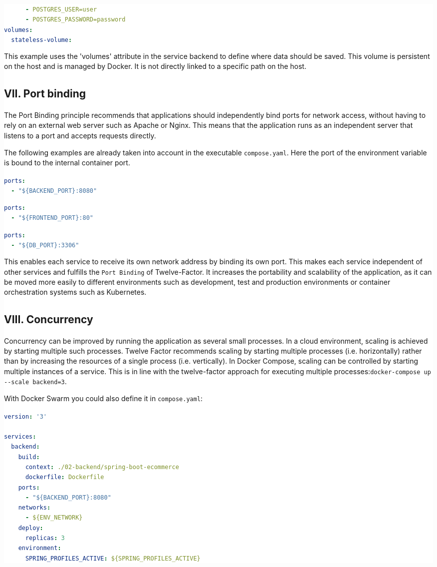 ```yaml
      - POSTGRES_USER=user
      - POSTGRES_PASSWORD=password
volumes:
  stateless-volume:
```

This example uses the 'volumes' attribute in the service backend to define where data should be saved. This volume is persistent on the host and is managed by Docker. It is not directly linked to a specific path on the host.

## **VII. Port binding**

The Port Binding principle recommends that applications should independently bind ports for network access, without having to rely on an external web server such as Apache or Nginx. This means that the application runs as an independent server that listens to a port and accepts requests directly.

The following examples are already taken into account in the executable `compose.yaml`. Here the port of the environment variable is bound to the internal container port.

```yaml
ports:
  - "${BACKEND_PORT}:8080"
```

```yaml
ports:
  - "${FRONTEND_PORT}:80"
```

```yaml
ports:
  - "${DB_PORT}:3306"
```

This enables each service to receive its own network address by binding its own port.
This makes each service independent of other services and fulfills the `Port Binding` of Twelve-Factor.
It increases the portability and scalability of the application, as it can be moved more easily to different environments such as development, test and production environments or container orchestration systems such as Kubernetes.

## **VIII. Concurrency**

Concurrency can be improved by running the application as several small processes. In a cloud environment, scaling is achieved by starting multiple such processes. Twelve Factor recommends scaling by starting multiple processes (i.e. horizontally) rather than by increasing the resources of a single process (i.e. vertically). In Docker Compose, scaling can be controlled by starting multiple instances of a service. This is in line with the twelve-factor approach for executing multiple processes:`docker-compose up --scale backend=3`.

With Docker Swarm you could also define it in `compose.yaml`:

```yaml
version: '3'

services:
  backend:
    build:
      context: ./02-backend/spring-boot-ecommerce
      dockerfile: Dockerfile
    ports:
      - "${BACKEND_PORT}:8080"
    networks:
      - ${ENV_NETWORK}
    deploy:
      replicas: 3  
    environment:
      SPRING_PROFILES_ACTIVE: ${SPRING_PROFILES_ACTIVE}  
```